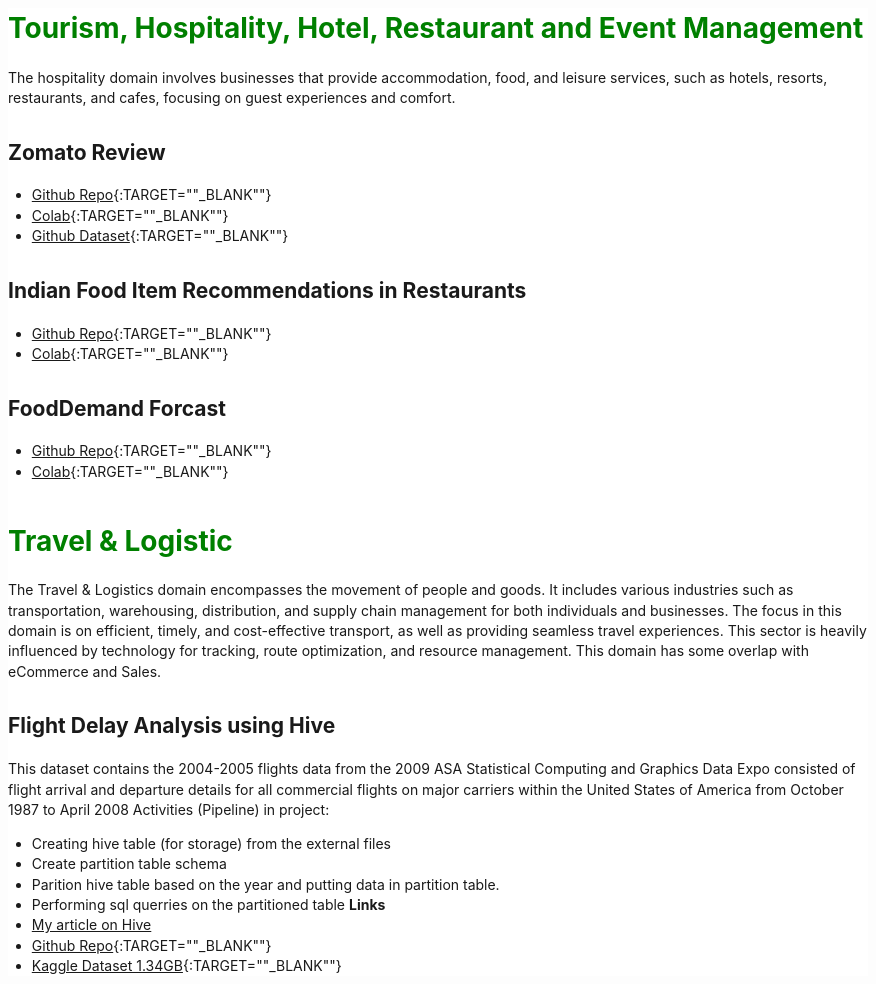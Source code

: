 # <font color=green>Tourism, Hospitality, Hotel, Restaurant and Event Management</font>
The hospitality domain involves businesses that provide accommodation, food, and leisure services, such as hotels, resorts, restaurants, and cafes, focusing on guest experiences and comfort.

## Zomato Review
- [Github Repo](https://github.com/dasarpai/DAI-Projects-All/tree/main/Tourism%2BHospitality%2BHotel%2BRestaurant%2BEvent/Zomata_Reviews_Sentiments){:TARGET=""_BLANK""}
- [Colab](https://colab.research.google.com/github/dasarpai/DAI-Projects-All/blob/main/Tourism%2BHospitality%2BHotel%2BRestaurant%2BEvent/Zomata_Reviews_Sentiments/sentiment-analysis-nlp-huggingface.ipynb){:TARGET=""_BLANK""}
- [Github Dataset](https://github.com/dasarpai/DAI-Datasets/blob/main/zomato_reviews.csv){:TARGET=""_BLANK""}

## Indian Food Item Recommendations in Restaurants
- [Github Repo](https://github.com/dasarpai/DAI-Projects-All/tree/main/Tourism%2BHospitality%2BHotel%2BRestaurant%2BEvent/Indian_Restaurant_Food_Recommendation){:TARGET=""_BLANK""}
- [Colab](https://colab.research.google.com/github/dasarpai/DAI-Projects-All/blob/main/Tourism%2BHospitality%2BHotel%2BRestaurant%2BEvent/Indian_Restaurant_Food_Recommendation/Restaurant_Food_Item_Recommendation.ipynb){:TARGET=""_BLANK""}

## FoodDemand Forcast
- [Github Repo](https://github.com/dasarpai/DAI-Projects-All/tree/main/Tourism%2BHospitality%2BHotel%2BRestaurant%2BEvent/FoodDemand-Forcast){:TARGET=""_BLANK""}
- [Colab](https://colab.research.google.com/github/dasarpai/DAI-Projects-All/blob/main/Tourism%2BHospitality%2BHotel%2BRestaurant%2BEvent/FoodDemand-Forcast/FoodDemandForcast.ipynb#scrollTo=z0XRzU_ID-O4){:TARGET=""_BLANK""}

# <font color=green>Travel & Logistic</font>
The Travel & Logistics domain encompasses the movement of people and goods. It includes various industries such as transportation, warehousing, distribution, and supply chain management for both individuals and businesses. The focus in this domain is on efficient, timely, and cost-effective transport, as well as providing seamless travel experiences. This sector is heavily influenced by technology for tracking, route optimization, and resource management. This domain has some overlap with eCommerce and Sales.

## Flight Delay Analysis using Hive
This dataset contains the 2004-2005 flights data from the 2009 ASA Statistical Computing and Graphics Data Expo consisted of flight arrival and departure details for all commercial flights on major carriers within the United States of America from October 1987 to April 2008
Activities (Pipeline) in project:
- Creating hive table (for storage) from the external files
- Create partition table schema
- Parition hive table based on the year and putting data in partition table.
- Performing sql querries on the partitioned table
**Links**
- [My article on Hive](dsblog/Exploring-Apache-Hive)
- [Github Repo](https://github.com/dasarpai/DAI-Projects-All/tree/main/Travel%2BLogistic/Flightdelay-2004-2005-Hive){:TARGET=""_BLANK""}
- [Kaggle Dataset 1.34GB](https://www.kaggle.com/datasets/tesfayebain/dataverse-files){:TARGET=""_BLANK""}
